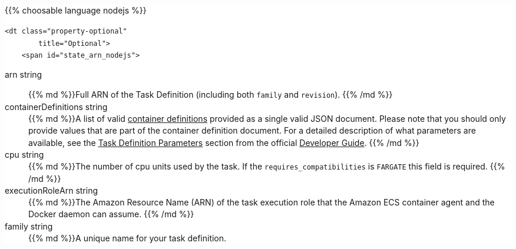 {{% choosable language nodejs %}}
<dl class="resources-properties">

    <dt class="property-optional"
            title="Optional">
        <span id="state_arn_nodejs">
<a href="#state_arn_nodejs" style="color: inherit; text-decoration: inherit;">arn</a>
</span>
        <span class="property-indicator"></span>
        <span class="property-type">string</span>
    </dt>
    <dd>{{% md %}}Full ARN of the Task Definition (including both `family` and `revision`).
{{% /md %}}</dd>
    <dt class="property-optional"
            title="Optional">
        <span id="state_containerdefinitions_nodejs">
<a href="#state_containerdefinitions_nodejs" style="color: inherit; text-decoration: inherit;">container<wbr>Definitions</a>
</span>
        <span class="property-indicator"></span>
        <span class="property-type">string</span>
    </dt>
    <dd>{{% md %}}A list of valid [container
definitions](http://docs.aws.amazon.com/AmazonECS/latest/APIReference/API_ContainerDefinition.html)
provided as a single valid JSON document. Please note that you should only
provide values that are part of the container definition document. For a
detailed description of what parameters are available, see the [Task Definition
Parameters](https://docs.aws.amazon.com/AmazonECS/latest/developerguide/task_definition_parameters.html)
section from the official [Developer Guide](https://docs.aws.amazon.com/AmazonECS/latest/developerguide).
{{% /md %}}</dd>
    <dt class="property-optional"
            title="Optional">
        <span id="state_cpu_nodejs">
<a href="#state_cpu_nodejs" style="color: inherit; text-decoration: inherit;">cpu</a>
</span>
        <span class="property-indicator"></span>
        <span class="property-type">string</span>
    </dt>
    <dd>{{% md %}}The number of cpu units used by the task. If the `requires_compatibilities` is `FARGATE` this field is required.
{{% /md %}}</dd>
    <dt class="property-optional"
            title="Optional">
        <span id="state_executionrolearn_nodejs">
<a href="#state_executionrolearn_nodejs" style="color: inherit; text-decoration: inherit;">execution<wbr>Role<wbr>Arn</a>
</span>
        <span class="property-indicator"></span>
        <span class="property-type">string</span>
    </dt>
    <dd>{{% md %}}The Amazon Resource Name (ARN) of the task execution role that the Amazon ECS container agent and the Docker daemon can assume.
{{% /md %}}</dd>
    <dt class="property-optional"
            title="Optional">
        <span id="state_family_nodejs">
<a href="#state_family_nodejs" style="color: inherit; text-decoration: inherit;">family</a>
</span>
        <span class="property-indicator"></span>
        <span class="property-type">string</span>
    </dt>
    <dd>{{% md %}}A unique name for your task definition.